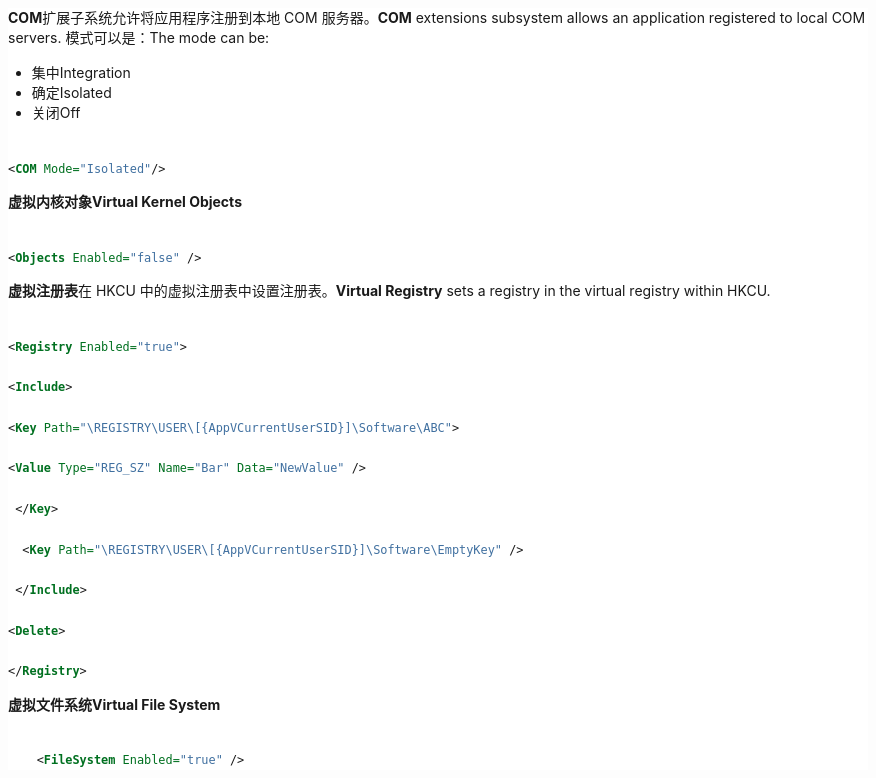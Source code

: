 <span data-ttu-id="4f5d8-170">**COM**扩展子系统允许将应用程序注册到本地 COM 服务器。</span><span class="sxs-lookup"><span data-stu-id="4f5d8-170">**COM** extensions subsystem allows an application registered to local COM servers.</span></span> <span data-ttu-id="4f5d8-171">模式可以是：</span><span class="sxs-lookup"><span data-stu-id="4f5d8-171">The mode can be:</span></span>

-   <span data-ttu-id="4f5d8-172">集中</span><span class="sxs-lookup"><span data-stu-id="4f5d8-172">Integration</span></span>
-   <span data-ttu-id="4f5d8-173">确定</span><span class="sxs-lookup"><span data-stu-id="4f5d8-173">Isolated</span></span> 
-   <span data-ttu-id="4f5d8-174">关闭</span><span class="sxs-lookup"><span data-stu-id="4f5d8-174">Off</span></span>

```XML

<COM Mode="Isolated"/>
```

**<span data-ttu-id="4f5d8-175">虚拟内核对象</span><span class="sxs-lookup"><span data-stu-id="4f5d8-175">Virtual Kernel Objects</span></span>**

```XML

<Objects Enabled="false" />
```

<span data-ttu-id="4f5d8-176">**虚拟注册表**在 HKCU 中的虚拟注册表中设置注册表。</span><span class="sxs-lookup"><span data-stu-id="4f5d8-176">**Virtual Registry** sets a registry in the virtual registry within HKCU.</span></span>

```XML

<Registry Enabled="true">

<Include>

<Key Path="\REGISTRY\USER\[{AppVCurrentUserSID}]\Software\ABC">

<Value Type="REG_SZ" Name="Bar" Data="NewValue" />

 </Key>

  <Key Path="\REGISTRY\USER\[{AppVCurrentUserSID}]\Software\EmptyKey" />

 </Include>

<Delete>

</Registry>
```

**<span data-ttu-id="4f5d8-177">虚拟文件系统</span><span class="sxs-lookup"><span data-stu-id="4f5d8-177">Virtual File System</span></span>**

```XML

    <FileSystem Enabled="true" />
```
